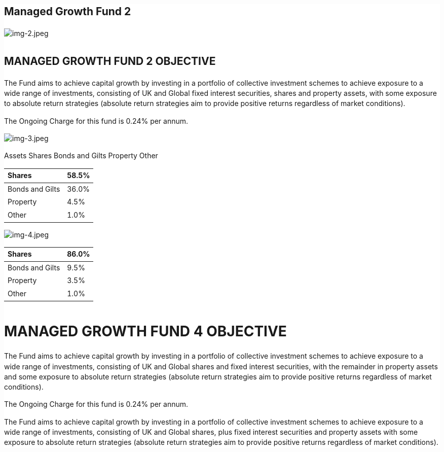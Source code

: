 ## Managed Growth Fund 2

![img-2.jpeg](img-2.jpeg)

## MANAGED GROWTH FUND 2 OBJECTIVE

The Fund aims to achieve capital growth by investing in a portfolio of collective investment schemes to achieve exposure to a wide range of investments, consisting of UK and Global fixed interest securities, shares and property assets, with some exposure to absolute return strategies (absolute return strategies aim to provide positive returns regardless of market conditions).

The Ongoing Charge for this fund is $0.24 \%$ per annum.

![img-3.jpeg](img-3.jpeg)

Assets
Shares
Bonds and Gilts
Property
Other

| Shares | $58.5 \%$ |
| :-- | :-- |
| Bonds and Gilts | $36.0 \%$ |
| Property | $4.5 \%$ |
| Other | $1.0 \%$ |

![img-4.jpeg](img-4.jpeg)

| Shares | $86.0 \%$ |
| :-- | :-- |
| Bonds and Gilts | $9.5 \%$ |
| Property | $3.5 \%$ |
| Other | $1.0 \%$ |

# MANAGED GROWTH FUND 4 OBJECTIVE

The Fund aims to achieve capital growth by investing in a portfolio of collective investment schemes to achieve exposure to a wide range of investments, consisting of UK and Global shares and fixed interest securities, with the remainder in property assets and some exposure to absolute return strategies (absolute return strategies aim to provide positive returns regardless of market conditions).

The Ongoing Charge for this fund is $0.24 \%$ per annum.

The Fund aims to achieve capital growth by investing in a portfolio of collective investment schemes to achieve exposure to a wide range of investments, consisting of UK and Global shares, plus fixed interest securities and property assets with some exposure to absolute return strategies (absolute return strategies aim to provide positive returns regardless of market conditions).
